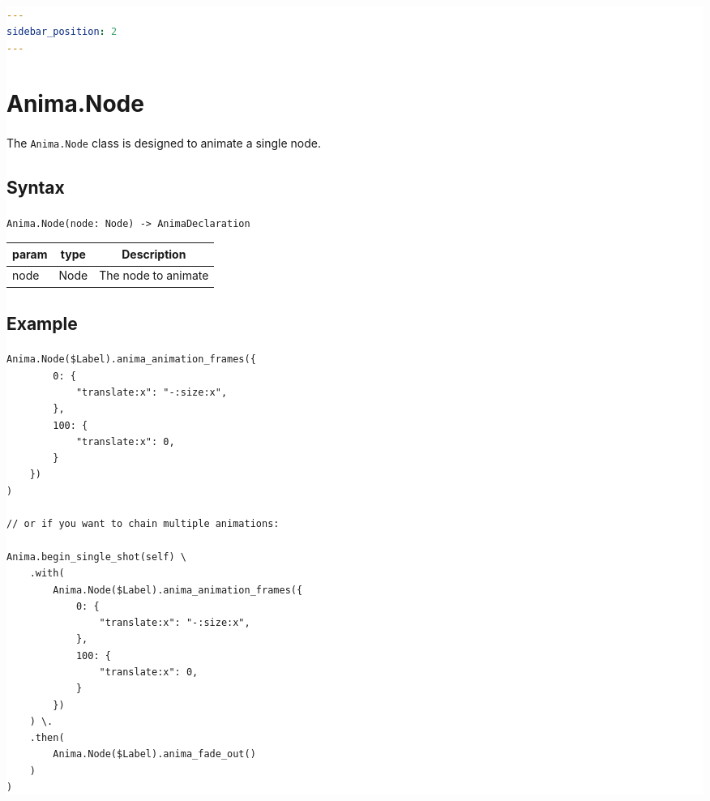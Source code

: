 ```yaml
---
sidebar_position: 2
---
```

# Anima.Node

The `Anima.Node` class is designed to animate a single node.

## Syntax

```gdscript
Anima.Node(node: Node) -> AnimaDeclaration
```

| param | type | Description         |
| ----- | ---- | ------------------- |
| node  | Node | The node to animate |

## Example

```gdscript
Anima.Node($Label).anima_animation_frames({
        0: {
            "translate:x": "-:size:x",
        },
        100: {
            "translate:x": 0,
        }
    })
)

// or if you want to chain multiple animations:

Anima.begin_single_shot(self) \
    .with(
        Anima.Node($Label).anima_animation_frames({
            0: {
                "translate:x": "-:size:x",
            },
            100: {
                "translate:x": 0,
            }
        })
    ) \.
    .then(
        Anima.Node($Label).anima_fade_out()
    )
)
```
